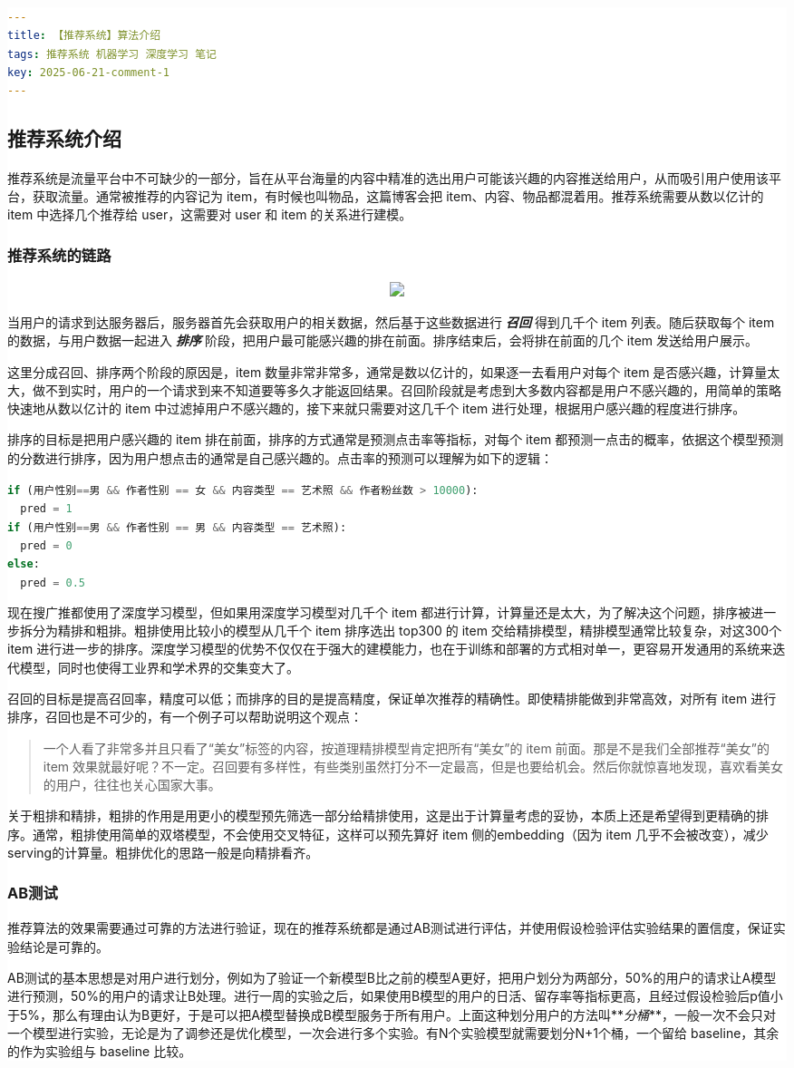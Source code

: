 ```yaml
---
title: 【推荐系统】算法介绍
tags: 推荐系统 机器学习 深度学习 笔记
key: 2025-06-21-comment-1
---
```





## 推荐系统介绍

推荐系统是流量平台中不可缺少的一部分，旨在从平台海量的内容中精准的选出用户可能该兴趣的内容推送给用户，从而吸引用户使用该平台，获取流量。通常被推荐的内容记为 item，有时候也叫物品，这篇博客会把 item、内容、物品都混着用。推荐系统需要从数以亿计的 item 中选择几个推荐给 user，这需要对 user 和 item 的关系进行建模。



### 推荐系统的链路

<div align=center>
<img src="../../../assets/images/posts/2025-06-21/pipeline.svg" width="100%" />
</div>

当用户的请求到达服务器后，服务器首先会获取用户的相关数据，然后基于这些数据进行 **_召回_** 得到几千个 item 列表。随后获取每个 item 的数据，与用户数据一起进入 **_排序_** 阶段，把用户最可能感兴趣的排在前面。排序结束后，会将排在前面的几个 item 发送给用户展示。

这里分成召回、排序两个阶段的原因是，item 数量非常非常多，通常是数以亿计的，如果逐一去看用户对每个 item 是否感兴趣，计算量太大，做不到实时，用户的一个请求到来不知道要等多久才能返回结果。召回阶段就是考虑到大多数内容都是用户不感兴趣的，用简单的策略快速地从数以亿计的 item 中过滤掉用户不感兴趣的，接下来就只需要对这几千个 item 进行处理，根据用户感兴趣的程度进行排序。

排序的目标是把用户感兴趣的 item 排在前面，排序的方式通常是预测点击率等指标，对每个 item 都预测一点击的概率，依据这个模型预测的分数进行排序，因为用户想点击的通常是自己感兴趣的。点击率的预测可以理解为如下的逻辑：
```python
if (用户性别==男 && 作者性别 == 女 && 内容类型 == 艺术照 && 作者粉丝数 > 10000):
  pred = 1
if (用户性别==男 && 作者性别 == 男 && 内容类型 == 艺术照):
  pred = 0
else:
  pred = 0.5
```
现在搜广推都使用了深度学习模型，但如果用深度学习模型对几千个 item 都进行计算，计算量还是太大，为了解决这个问题，排序被进一步拆分为精排和粗排。粗排使用比较小的模型从几千个 item 排序选出 top300 的 item 交给精排模型，精排模型通常比较复杂，对这300个 item 进行进一步的排序。深度学习模型的优势不仅仅在于强大的建模能力，也在于训练和部署的方式相对单一，更容易开发通用的系统来迭代模型，同时也使得工业界和学术界的交集变大了。

召回的目标是提高召回率，精度可以低；而排序的目的是提高精度，保证单次推荐的精确性。即使精排能做到非常高效，对所有 item 进行排序，召回也是不可少的，有一个例子可以帮助说明这个观点：
> 一个人看了非常多并且只看了“美女”标签的内容，按道理精排模型肯定把所有“美女”的 item 前面。那是不是我们全部推荐“美女”的 item 效果就最好呢？不一定。召回要有多样性，有些类别虽然打分不一定最高，但是也要给机会。然后你就惊喜地发现，喜欢看美女的用户，往往也关心国家大事。

关于粗排和精排，粗排的作用是用更小的模型预先筛选一部分给精排使用，这是出于计算量考虑的妥协，本质上还是希望得到更精确的排序。通常，粗排使用简单的双塔模型，不会使用交叉特征，这样可以预先算好 item 侧的embedding（因为 item 几乎不会被改变），减少serving的计算量。粗排优化的思路一般是向精排看齐。

### AB测试

推荐算法的效果需要通过可靠的方法进行验证，现在的推荐系统都是通过AB测试进行评估，并使用假设检验评估实验结果的置信度，保证实验结论是可靠的。

AB测试的基本思想是对用户进行划分，例如为了验证一个新模型B比之前的模型A更好，把用户划分为两部分，50%的用户的请求让A模型进行预测，50%的用户的请求让B处理。进行一周的实验之后，如果使用B模型的用户的日活、留存率等指标更高，且经过假设检验后p值小于5%，那么有理由认为B更好，于是可以把A模型替换成B模型服务于所有用户。上面这种划分用户的方法叫**_分桶_**，一般一次不会只对一个模型进行实验，无论是为了调参还是优化模型，一次会进行多个实验。有N个实验模型就需要划分N+1个桶，一个留给 baseline，其余的作为实验组与 baseline 比较。

